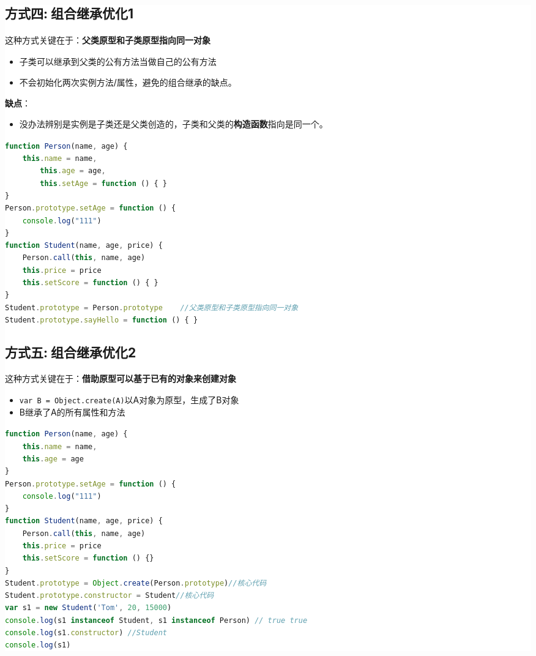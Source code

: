 ## 方式四: 组合继承优化1

这种方式关键在于：**父类原型和子类原型指向同一对象**

- 子类可以继承到父类的公有方法当做自己的公有方法

- 不会初始化两次实例方法/属性，避免的组合继承的缺点。

**缺点**：

- 没办法辨别是实例是子类还是父类创造的，子类和父类的**构造函数**指向是同一个。

```js
function Person(name, age) {
    this.name = name,
        this.age = age,
        this.setAge = function () { }
}
Person.prototype.setAge = function () {
    console.log("111")
}
function Student(name, age, price) {
    Person.call(this, name, age)
    this.price = price
    this.setScore = function () { }
}
Student.prototype = Person.prototype	//父类原型和子类原型指向同一对象
Student.prototype.sayHello = function () { }
```

## 方式五: 组合继承优化2

这种方式关键在于：**借助原型可以基于已有的对象来创建对象**

- `var B = Object.create(A)`以A对象为原型，生成了B对象
- B继承了A的所有属性和方法

```js
function Person(name, age) {
    this.name = name,
    this.age = age
}
Person.prototype.setAge = function () {
    console.log("111")
}
function Student(name, age, price) {
    Person.call(this, name, age)
    this.price = price
    this.setScore = function () {}
}
Student.prototype = Object.create(Person.prototype)//核心代码
Student.prototype.constructor = Student//核心代码
var s1 = new Student('Tom', 20, 15000)
console.log(s1 instanceof Student, s1 instanceof Person) // true true
console.log(s1.constructor) //Student
console.log(s1)
```
